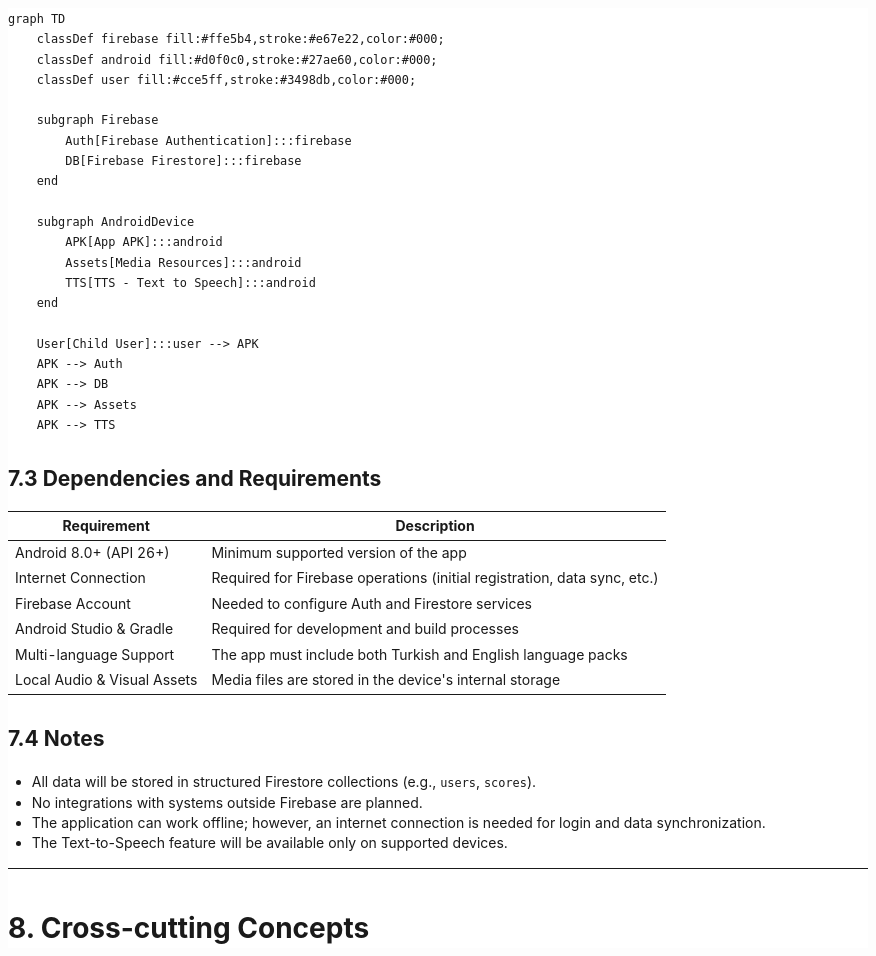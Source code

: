```mermaid
graph TD
    classDef firebase fill:#ffe5b4,stroke:#e67e22,color:#000;
    classDef android fill:#d0f0c0,stroke:#27ae60,color:#000;
    classDef user fill:#cce5ff,stroke:#3498db,color:#000;

    subgraph Firebase
        Auth[Firebase Authentication]:::firebase
        DB[Firebase Firestore]:::firebase
    end

    subgraph AndroidDevice
        APK[App APK]:::android
        Assets[Media Resources]:::android
        TTS[TTS - Text to Speech]:::android
    end

    User[Child User]:::user --> APK
    APK --> Auth
    APK --> DB
    APK --> Assets
    APK --> TTS
```

## 7.3 Dependencies and Requirements

| Requirement                | Description |
|---------------------------|-------------|
| Android 8.0+ (API 26+)     | Minimum supported version of the app |
| Internet Connection        | Required for Firebase operations (initial registration, data sync, etc.) |
| Firebase Account           | Needed to configure Auth and Firestore services |
| Android Studio & Gradle    | Required for development and build processes |
| Multi-language Support     | The app must include both Turkish and English language packs |
| Local Audio & Visual Assets| Media files are stored in the device's internal storage |

## 7.4 Notes

- All data will be stored in structured Firestore collections (e.g., `users`, `scores`).
- No integrations with systems outside Firebase are planned.
- The application can work offline; however, an internet connection is needed for login and data synchronization.
- The Text-to-Speech feature will be available only on supported devices.

---

# 8. Cross-cutting Concepts
